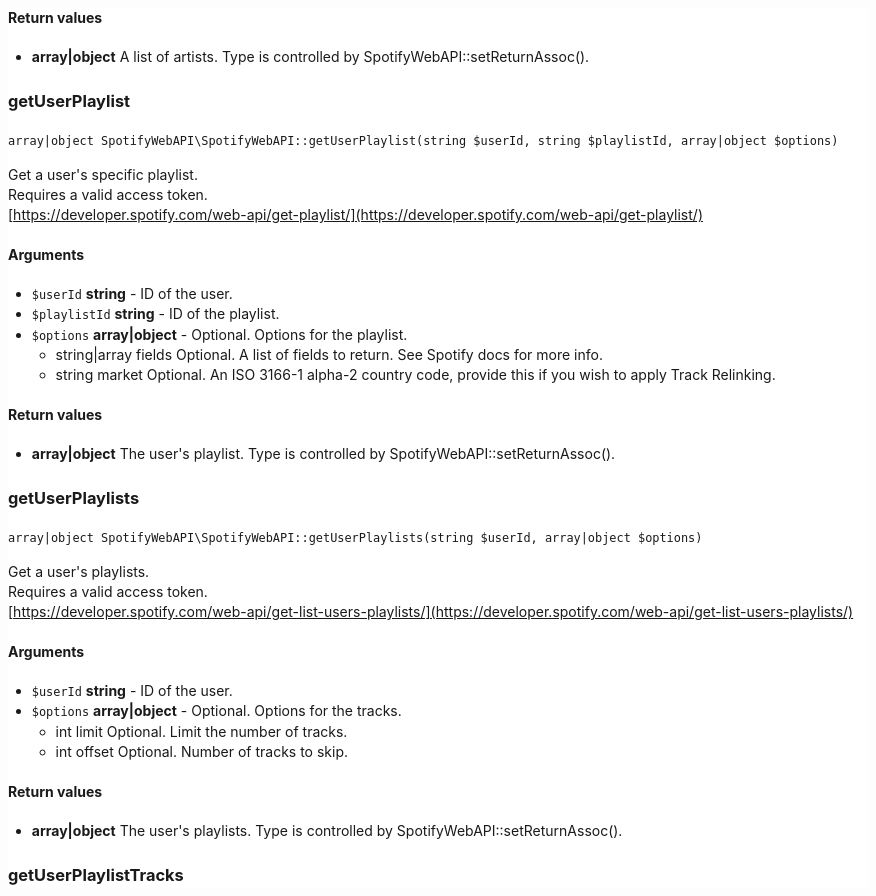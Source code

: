 

#### Return values
* **array\|object** A list of artists. Type is controlled by SpotifyWebAPI::setReturnAssoc().



### getUserPlaylist

    array|object SpotifyWebAPI\SpotifyWebAPI::getUserPlaylist(string $userId, string $playlistId, array|object $options)

Get a user's specific playlist.<br>
Requires a valid access token.<br>
[https://developer.spotify.com/web-api/get-playlist/](https://developer.spotify.com/web-api/get-playlist/)

#### Arguments
* `$userId` **string** - ID of the user.
* `$playlistId` **string** - ID of the playlist.
* `$options` **array\|object** - Optional. Options for the playlist.
    * string\|array fields Optional. A list of fields to return. See Spotify docs for more info.
    * string market Optional. An ISO 3166-1 alpha-2 country code, provide this if you wish to apply Track Relinking.



#### Return values
* **array\|object** The user&#039;s playlist. Type is controlled by SpotifyWebAPI::setReturnAssoc().



### getUserPlaylists

    array|object SpotifyWebAPI\SpotifyWebAPI::getUserPlaylists(string $userId, array|object $options)

Get a user's playlists.<br>
Requires a valid access token.<br>
[https://developer.spotify.com/web-api/get-list-users-playlists/](https://developer.spotify.com/web-api/get-list-users-playlists/)

#### Arguments
* `$userId` **string** - ID of the user.
* `$options` **array\|object** - Optional. Options for the tracks.
    * int limit Optional. Limit the number of tracks.
    * int offset Optional. Number of tracks to skip.



#### Return values
* **array\|object** The user&#039;s playlists. Type is controlled by SpotifyWebAPI::setReturnAssoc().



### getUserPlaylistTracks

